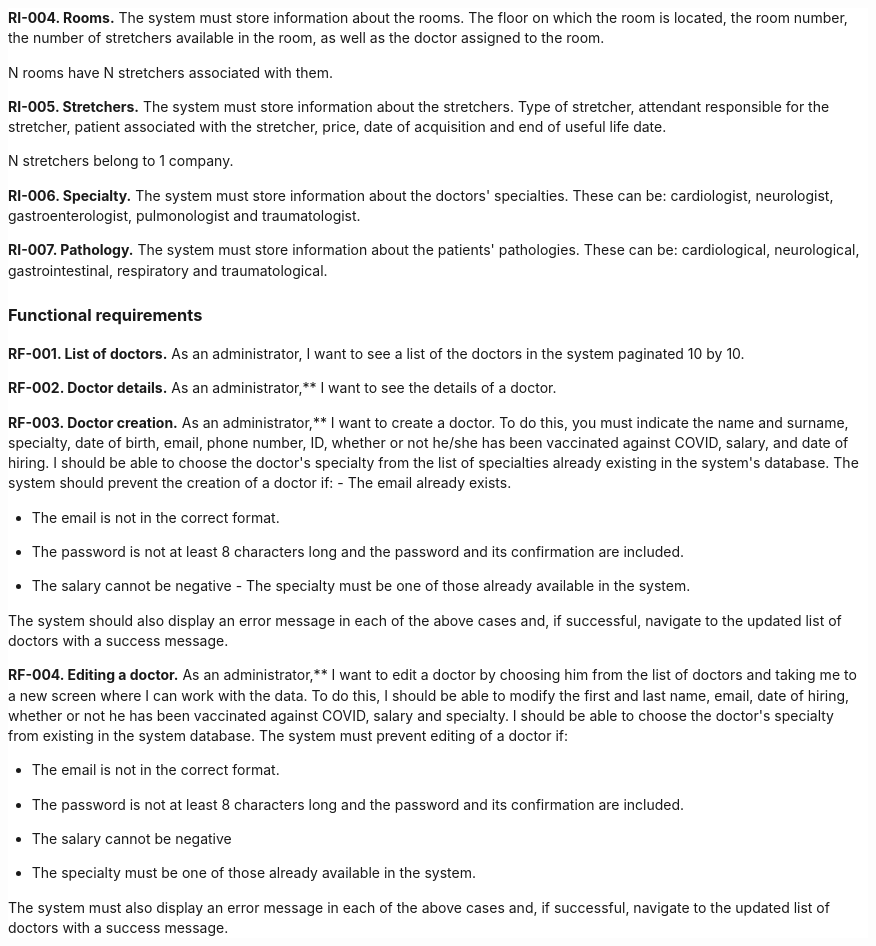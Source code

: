 **RI-004. Rooms.** The system must store information about the rooms. The floor on which the room is located, the room number, the number of stretchers available in the room, as well as the doctor assigned to the room.

N rooms have N stretchers associated with them.

**RI-005. Stretchers.** The system must store information about the stretchers. Type of stretcher, attendant responsible for the stretcher, patient associated with the stretcher, price, date of acquisition and end of useful life date.

N stretchers belong to 1 company.

**RI-006. Specialty.** The system must store information about the doctors' specialties. These can be: cardiologist, neurologist, gastroenterologist, pulmonologist and traumatologist.

**RI-007. Pathology.** The system must store information about the patients' pathologies. These can be: cardiological, neurological, gastrointestinal, respiratory and traumatological.

### Functional requirements 

**RF-001. List of doctors.** As an administrator, I want to see a list of the doctors in the system paginated 10 by 10. 

**RF-002. Doctor details.** As an administrator,** I want to see the details of a doctor.

**RF-003. Doctor creation.** As an administrator,** I want to create a doctor. To do this, you must indicate the name and surname, specialty, date of birth, email, phone number, ID, whether or not he/she has been vaccinated against COVID, salary, and date of hiring. I should be able to choose the doctor's specialty from the list of specialties already existing in the system's database. The system should prevent the creation of a doctor if: - The email already exists.

- The email is not in the correct format.

- The password is not at least 8 characters long and the password and its confirmation are included.

- The salary cannot be negative - The specialty must be one of those already available in the system.

The system should also display an error message in each of the above cases and, if successful, navigate to the updated list of doctors with a success message.

**RF-004. Editing a doctor.** As an administrator,** I want to edit a doctor by choosing him from the list of doctors and taking me to a new screen where I can work with the data. To do this, I should be able to modify the first and last name, email, date of hiring, whether or not he has been vaccinated against COVID, salary and specialty. I should be able to choose the doctor's specialty from existing in the system database. The system must prevent editing of a doctor if:

- The email is not in the correct format.

- The password is not at least 8 characters long and the password and its confirmation are included.

- The salary cannot be negative

- The specialty must be one of those already available in the system.

The system must also display an error message in each of the above cases and, if successful, navigate to the updated list of doctors with a success message.

